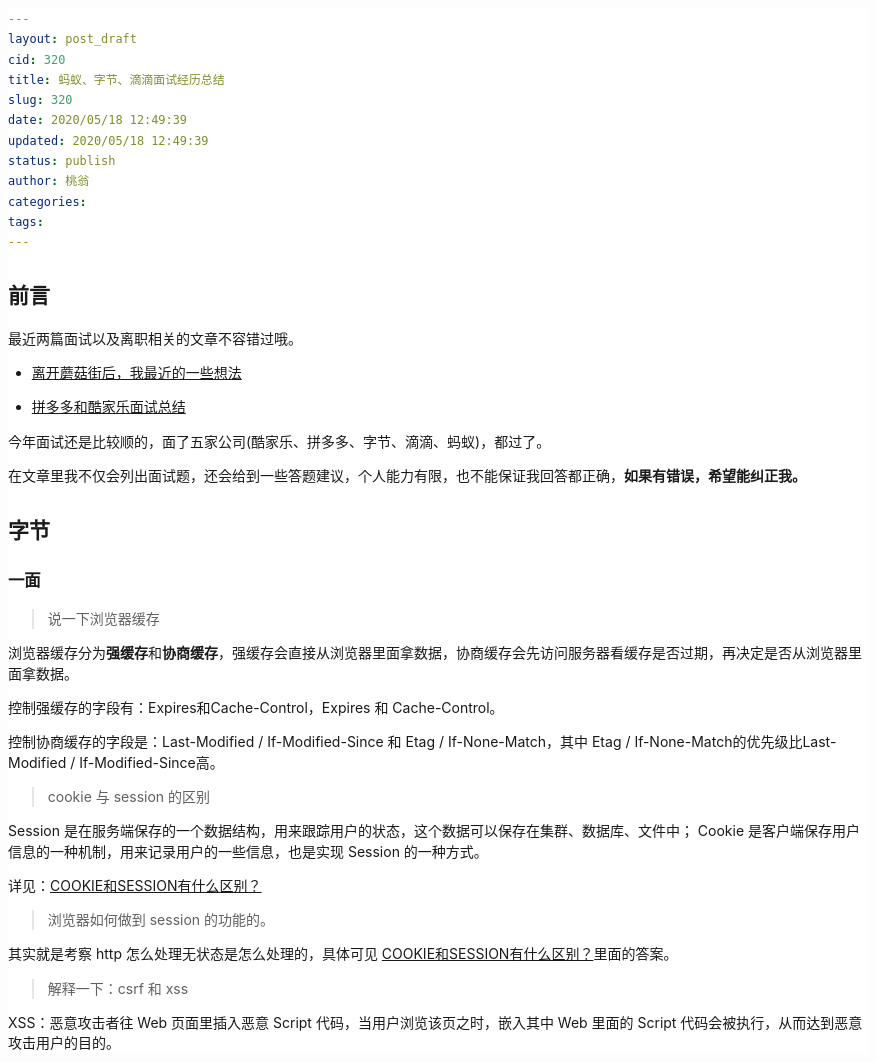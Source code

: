 ```yaml
---
layout: post_draft
cid: 320
title: 蚂蚁、字节、滴滴面试经历总结
slug: 320
date: 2020/05/18 12:49:39
updated: 2020/05/18 12:49:39
status: publish
author: 桃翁
categories: 
tags: 
---
```



## 前言

最近两篇面试以及离职相关的文章不容错过哦。

- [离开蘑菇街后，我最近的一些想法]( https://mp.weixin.qq.com/s/v8aSfpxPfuKSXS99jV5jaw)

- [拼多多和酷家乐面试总结](https://mp.weixin.qq.com/s/EG5HCgz_M1S2Xbky0lgDxg)

今年面试还是比较顺的，面了五家公司(酷家乐、拼多多、字节、滴滴、蚂蚁)，都过了。

在文章里我不仅会列出面试题，还会给到一些答题建议，个人能力有限，也不能保证我回答都正确，**如果有错误，希望能纠正我。**

## 字节

### 一面

> 说一下浏览器缓存

浏览器缓存分为**强缓存**和**协商缓存**，强缓存会直接从浏览器里面拿数据，协商缓存会先访问服务器看缓存是否过期，再决定是否从浏览器里面拿数据。

控制强缓存的字段有：Expires和Cache-Control，Expires 和 Cache-Control。

控制协商缓存的字段是：Last-Modified / If-Modified-Since 和 Etag / If-None-Match，其中 Etag / If-None-Match的优先级比Last-Modified / If-Modified-Since高。

> cookie 与 session 的区别

Session 是在服务端保存的一个数据结构，用来跟踪用户的状态，这个数据可以保存在集群、数据库、文件中；
Cookie 是客户端保存用户信息的一种机制，用来记录用户的一些信息，也是实现 Session 的一种方式。

详见：[COOKIE和SESSION有什么区别？](https://www.zhihu.com/question/19786827)

> 浏览器如何做到 session 的功能的。

其实就是考察 http 怎么处理无状态是怎么处理的，具体可见 [COOKIE和SESSION有什么区别？](https://www.zhihu.com/question/19786827)里面的答案。

> 解释一下：csrf 和 xss

XSS：恶意攻击者往 Web 页面里插入恶意 Script 代码，当用户浏览该页之时，嵌入其中 Web 里面的 Script 代码会被执行，从而达到恶意攻击用户的目的。
